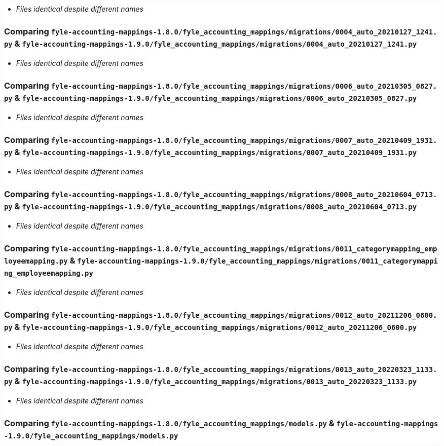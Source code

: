  * *Files identical despite different names*

### Comparing `fyle-accounting-mappings-1.8.0/fyle_accounting_mappings/migrations/0004_auto_20210127_1241.py` & `fyle-accounting-mappings-1.9.0/fyle_accounting_mappings/migrations/0004_auto_20210127_1241.py`

 * *Files identical despite different names*

### Comparing `fyle-accounting-mappings-1.8.0/fyle_accounting_mappings/migrations/0006_auto_20210305_0827.py` & `fyle-accounting-mappings-1.9.0/fyle_accounting_mappings/migrations/0006_auto_20210305_0827.py`

 * *Files identical despite different names*

### Comparing `fyle-accounting-mappings-1.8.0/fyle_accounting_mappings/migrations/0007_auto_20210409_1931.py` & `fyle-accounting-mappings-1.9.0/fyle_accounting_mappings/migrations/0007_auto_20210409_1931.py`

 * *Files identical despite different names*

### Comparing `fyle-accounting-mappings-1.8.0/fyle_accounting_mappings/migrations/0008_auto_20210604_0713.py` & `fyle-accounting-mappings-1.9.0/fyle_accounting_mappings/migrations/0008_auto_20210604_0713.py`

 * *Files identical despite different names*

### Comparing `fyle-accounting-mappings-1.8.0/fyle_accounting_mappings/migrations/0011_categorymapping_employeemapping.py` & `fyle-accounting-mappings-1.9.0/fyle_accounting_mappings/migrations/0011_categorymapping_employeemapping.py`

 * *Files identical despite different names*

### Comparing `fyle-accounting-mappings-1.8.0/fyle_accounting_mappings/migrations/0012_auto_20211206_0600.py` & `fyle-accounting-mappings-1.9.0/fyle_accounting_mappings/migrations/0012_auto_20211206_0600.py`

 * *Files identical despite different names*

### Comparing `fyle-accounting-mappings-1.8.0/fyle_accounting_mappings/migrations/0013_auto_20220323_1133.py` & `fyle-accounting-mappings-1.9.0/fyle_accounting_mappings/migrations/0013_auto_20220323_1133.py`

 * *Files identical despite different names*

### Comparing `fyle-accounting-mappings-1.8.0/fyle_accounting_mappings/models.py` & `fyle-accounting-mappings-1.9.0/fyle_accounting_mappings/models.py`
